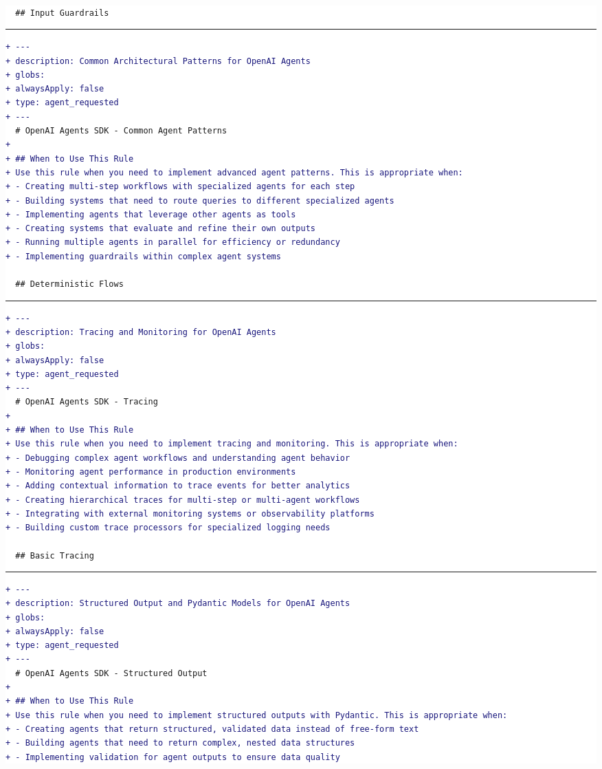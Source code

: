 ```diff
  ## Input Guardrails
```

---

```diff
+ ---
+ description: Common Architectural Patterns for OpenAI Agents
+ globs: 
+ alwaysApply: false
+ type: agent_requested
+ ---
  # OpenAI Agents SDK - Common Agent Patterns
+ 
+ ## When to Use This Rule
+ Use this rule when you need to implement advanced agent patterns. This is appropriate when:
+ - Creating multi-step workflows with specialized agents for each step
+ - Building systems that need to route queries to different specialized agents
+ - Implementing agents that leverage other agents as tools
+ - Creating systems that evaluate and refine their own outputs
+ - Running multiple agents in parallel for efficiency or redundancy
+ - Implementing guardrails within complex agent systems
  
  ## Deterministic Flows
```

---

```diff
+ ---
+ description: Tracing and Monitoring for OpenAI Agents
+ globs: 
+ alwaysApply: false
+ type: agent_requested
+ ---
  # OpenAI Agents SDK - Tracing
+ 
+ ## When to Use This Rule
+ Use this rule when you need to implement tracing and monitoring. This is appropriate when:
+ - Debugging complex agent workflows and understanding agent behavior
+ - Monitoring agent performance in production environments
+ - Adding contextual information to trace events for better analytics
+ - Creating hierarchical traces for multi-step or multi-agent workflows
+ - Integrating with external monitoring systems or observability platforms
+ - Building custom trace processors for specialized logging needs
  
  ## Basic Tracing
```

---

```diff
+ ---
+ description: Structured Output and Pydantic Models for OpenAI Agents
+ globs: 
+ alwaysApply: false
+ type: agent_requested
+ ---
  # OpenAI Agents SDK - Structured Output
+ 
+ ## When to Use This Rule
+ Use this rule when you need to implement structured outputs with Pydantic. This is appropriate when:
+ - Creating agents that return structured, validated data instead of free-form text
+ - Building agents that need to return complex, nested data structures
+ - Implementing validation for agent outputs to ensure data quality
```